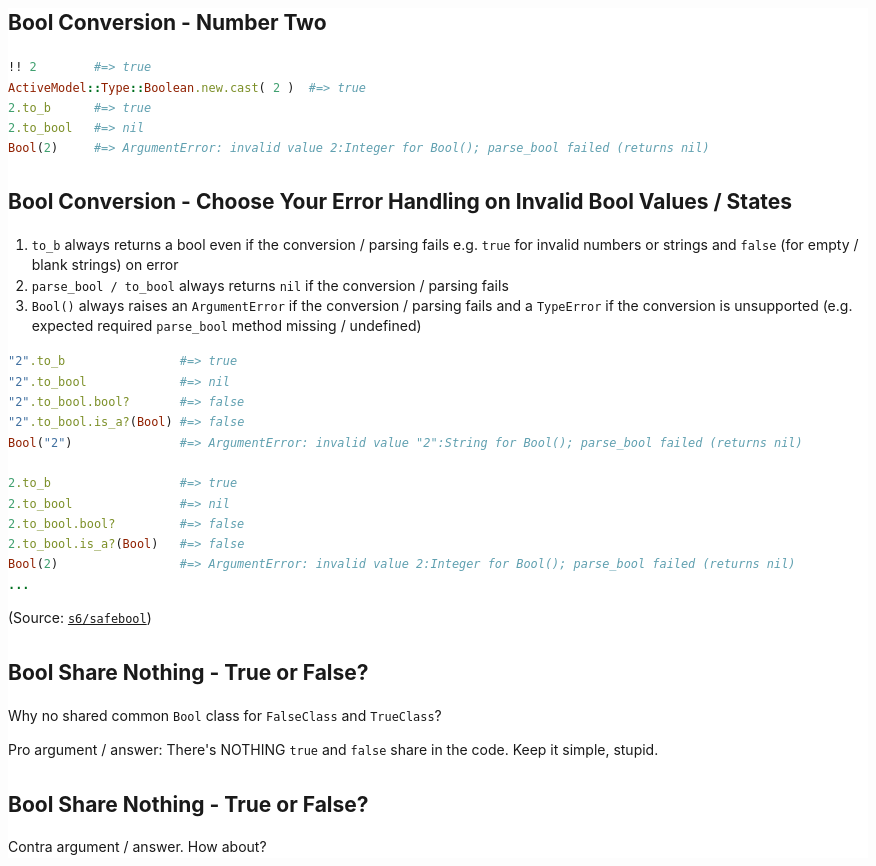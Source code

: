 
## Bool Conversion - Number Two

``` ruby
!! 2        #=> true
ActiveModel::Type::Boolean.new.cast( 2 )  #=> true
2.to_b      #=> true
2.to_bool   #=> nil
Bool(2)     #=> ArgumentError: invalid value 2:Integer for Bool(); parse_bool failed (returns nil)
```


## Bool Conversion - Choose Your Error Handling on Invalid Bool Values / States

1. `to_b` always returns a bool even if the conversion / parsing fails e.g. `true` for invalid numbers or strings and `false` (for empty / blank strings) on error
2. `parse_bool / to_bool` always returns `nil` if the conversion / parsing fails
3. `Bool()` always raises an `ArgumentError` if the conversion / parsing fails
   and a `TypeError` if the conversion is unsupported (e.g. expected required `parse_bool` method missing / undefined)


``` ruby
"2".to_b                #=> true
"2".to_bool             #=> nil
"2".to_bool.bool?       #=> false
"2".to_bool.is_a?(Bool) #=> false
Bool("2")               #=> ArgumentError: invalid value "2":String for Bool(); parse_bool failed (returns nil)

2.to_b                  #=> true
2.to_bool               #=> nil
2.to_bool.bool?         #=> false
2.to_bool.is_a?(Bool)   #=> false
Bool(2)                 #=> ArgumentError: invalid value 2:Integer for Bool(); parse_bool failed (returns nil)
...
```

(Source: [`s6/safebool`](https://github.com/s6ruby/safebool))



## Bool Share Nothing - True or False?

Why no shared common `Bool` class for `FalseClass` and `TrueClass`?

Pro argument / answer: There's NOTHING `true` and `false` share in the code. Keep it simple, stupid.


## Bool Share Nothing - True or False?

Contra argument / answer. How about?

